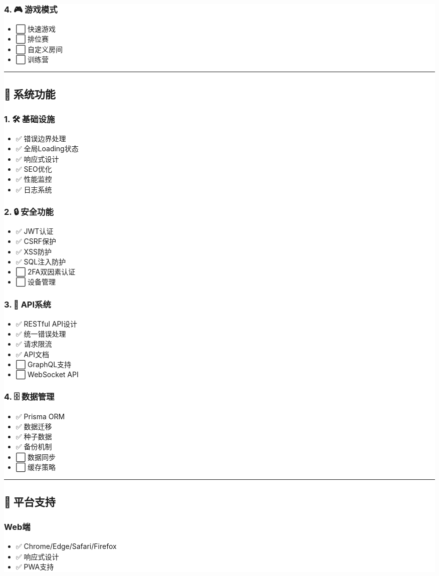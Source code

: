 ### 4. 🎮 游戏模式
- ⬜ 快速游戏
- ⬜ 排位赛
- ⬜ 自定义房间
- ⬜ 训练营

---

## 🔧 系统功能

### 1. 🛠️ 基础设施
- ✅ 错误边界处理
- ✅ 全局Loading状态
- ✅ 响应式设计
- ✅ SEO优化
- ✅ 性能监控
- ✅ 日志系统

### 2. 🔒 安全功能
- ✅ JWT认证
- ✅ CSRF保护
- ✅ XSS防护
- ✅ SQL注入防护
- ⬜ 2FA双因素认证
- ⬜ 设备管理

### 3. 📡 API系统
- ✅ RESTful API设计
- ✅ 统一错误处理
- ✅ 请求限流
- ✅ API文档
- ⬜ GraphQL支持
- ⬜ WebSocket API

### 4. 🗄️ 数据管理
- ✅ Prisma ORM
- ✅ 数据迁移
- ✅ 种子数据
- ✅ 备份机制
- ⬜ 数据同步
- ⬜ 缓存策略

---

## 📱 平台支持

### Web端
- ✅ Chrome/Edge/Safari/Firefox
- ✅ 响应式设计
- ✅ PWA支持
